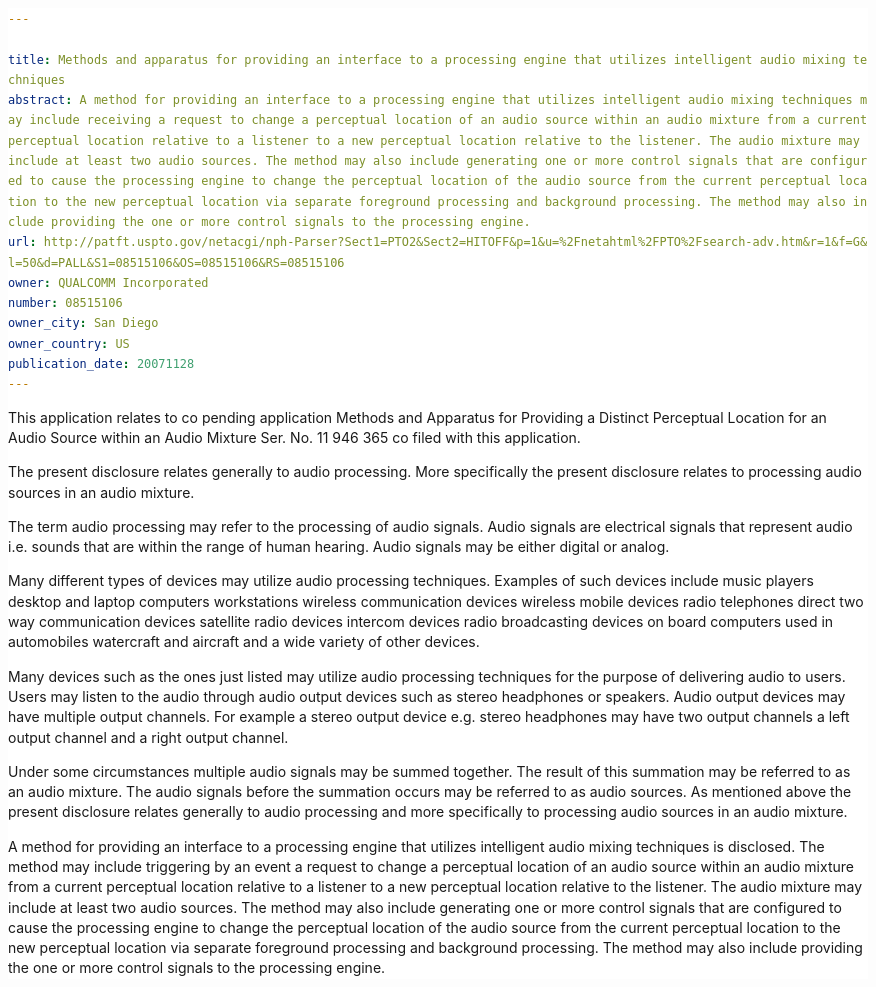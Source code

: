 ```yaml
---

title: Methods and apparatus for providing an interface to a processing engine that utilizes intelligent audio mixing techniques
abstract: A method for providing an interface to a processing engine that utilizes intelligent audio mixing techniques may include receiving a request to change a perceptual location of an audio source within an audio mixture from a current perceptual location relative to a listener to a new perceptual location relative to the listener. The audio mixture may include at least two audio sources. The method may also include generating one or more control signals that are configured to cause the processing engine to change the perceptual location of the audio source from the current perceptual location to the new perceptual location via separate foreground processing and background processing. The method may also include providing the one or more control signals to the processing engine.
url: http://patft.uspto.gov/netacgi/nph-Parser?Sect1=PTO2&Sect2=HITOFF&p=1&u=%2Fnetahtml%2FPTO%2Fsearch-adv.htm&r=1&f=G&l=50&d=PALL&S1=08515106&OS=08515106&RS=08515106
owner: QUALCOMM Incorporated
number: 08515106
owner_city: San Diego
owner_country: US
publication_date: 20071128
---
```

This application relates to co pending application Methods and Apparatus for Providing a Distinct Perceptual Location for an Audio Source within an Audio Mixture Ser. No. 11 946 365 co filed with this application.

The present disclosure relates generally to audio processing. More specifically the present disclosure relates to processing audio sources in an audio mixture.

The term audio processing may refer to the processing of audio signals. Audio signals are electrical signals that represent audio i.e. sounds that are within the range of human hearing. Audio signals may be either digital or analog.

Many different types of devices may utilize audio processing techniques. Examples of such devices include music players desktop and laptop computers workstations wireless communication devices wireless mobile devices radio telephones direct two way communication devices satellite radio devices intercom devices radio broadcasting devices on board computers used in automobiles watercraft and aircraft and a wide variety of other devices.

Many devices such as the ones just listed may utilize audio processing techniques for the purpose of delivering audio to users. Users may listen to the audio through audio output devices such as stereo headphones or speakers. Audio output devices may have multiple output channels. For example a stereo output device e.g. stereo headphones may have two output channels a left output channel and a right output channel.

Under some circumstances multiple audio signals may be summed together. The result of this summation may be referred to as an audio mixture. The audio signals before the summation occurs may be referred to as audio sources. As mentioned above the present disclosure relates generally to audio processing and more specifically to processing audio sources in an audio mixture.

A method for providing an interface to a processing engine that utilizes intelligent audio mixing techniques is disclosed. The method may include triggering by an event a request to change a perceptual location of an audio source within an audio mixture from a current perceptual location relative to a listener to a new perceptual location relative to the listener. The audio mixture may include at least two audio sources. The method may also include generating one or more control signals that are configured to cause the processing engine to change the perceptual location of the audio source from the current perceptual location to the new perceptual location via separate foreground processing and background processing. The method may also include providing the one or more control signals to the processing engine.
